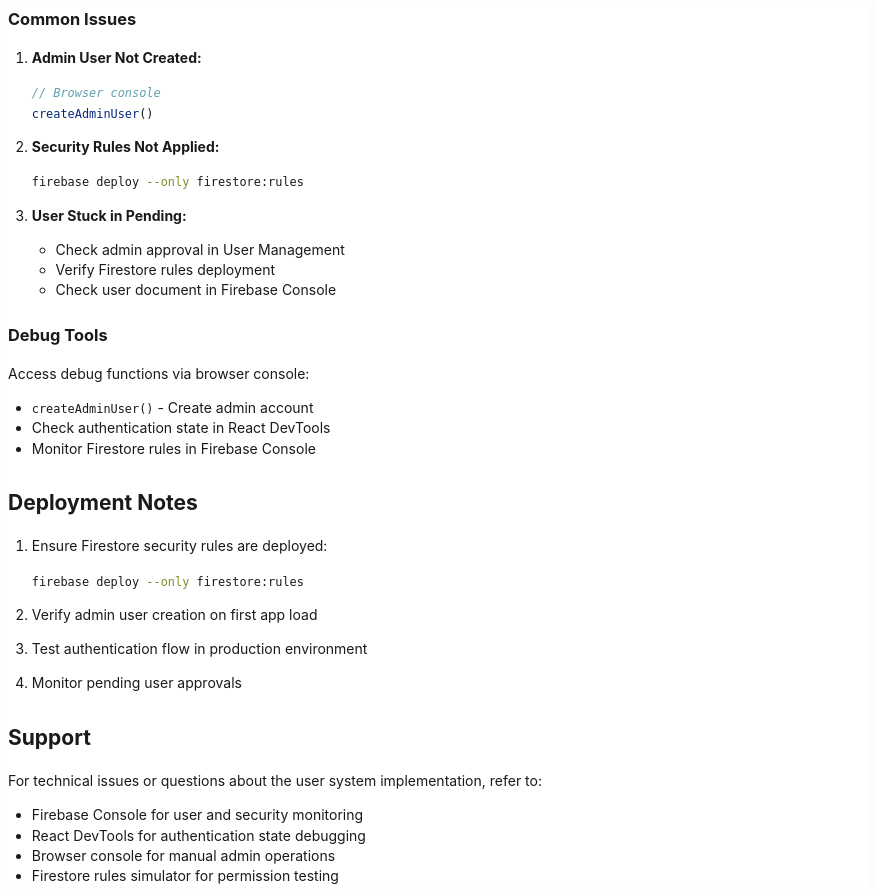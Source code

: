 ### Common Issues

1. **Admin User Not Created:**
   ```javascript
   // Browser console
   createAdminUser()
   ```

2. **Security Rules Not Applied:**
   ```bash
   firebase deploy --only firestore:rules
   ```

3. **User Stuck in Pending:**
   - Check admin approval in User Management
   - Verify Firestore rules deployment
   - Check user document in Firebase Console

### Debug Tools

Access debug functions via browser console:
- `createAdminUser()` - Create admin account
- Check authentication state in React DevTools
- Monitor Firestore rules in Firebase Console

## Deployment Notes

1. Ensure Firestore security rules are deployed:
   ```bash
   firebase deploy --only firestore:rules
   ```

2. Verify admin user creation on first app load

3. Test authentication flow in production environment

4. Monitor pending user approvals

## Support

For technical issues or questions about the user system implementation, refer to:
- Firebase Console for user and security monitoring
- React DevTools for authentication state debugging
- Browser console for manual admin operations
- Firestore rules simulator for permission testing
